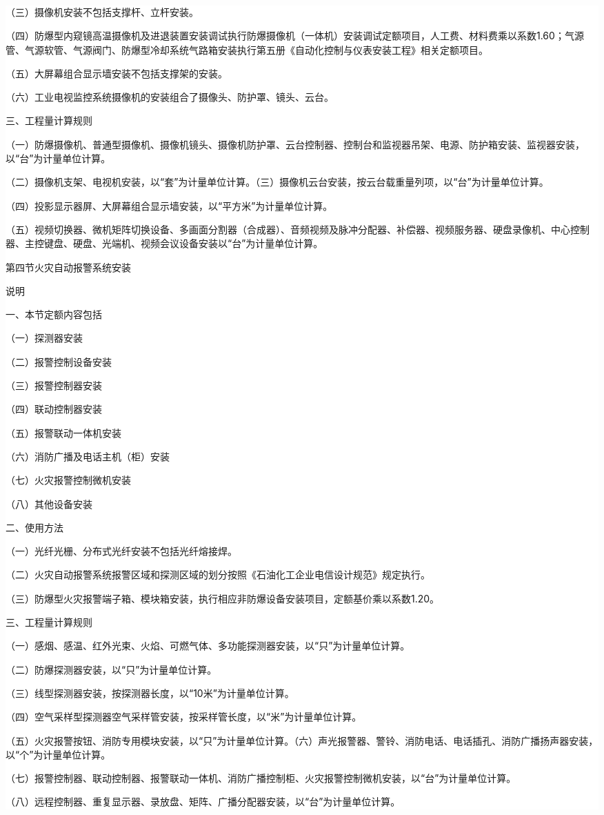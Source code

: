 （三）摄像机安装不包括支撑杆、立杆安装。

（四）防爆型内窥镜高温摄像机及进退装置安装调试执行防爆摄像机（一体机）安装调试定额项目，人工费、材料费乘以系数1.60；气源管、气源软管、气源阀门、防爆型冷却系统气路箱安装执行第五册《自动化控制与仪表安装工程》相关定额项目。

（五）大屏幕组合显示墙安装不包括支撑架的安装。

（六）工业电视监控系统摄像机的安装组合了摄像头、防护罩、镜头、云台。

三、工程量计算规则

（一）防爆摄像机、普通型摄像机、摄像机镜头、摄像机防护罩、云台控制器、控制台和监视器吊架、电源、防护箱安装、监视器安装，以“台”为计量单位计算。

（二）摄像机支架、电视机安装，以“套”为计量单位计算。（三）摄像机云台安装，按云台载重量列项，以“台”为计量单位计算。

（四）投影显示器屏、大屏幕组合显示墙安装，以“平方米”为计量单位计算。

（五）视频切换器、微机矩阵切换设备、多画面分割器（合成器）、音频视频及脉冲分配器、补偿器、视频服务器、硬盘录像机、中心控制器、主控键盘、硬盘、光端机、视频会议设备安装以“台”为计量单位计算。

第四节火灾自动报警系统安装　



说明

一、本节定额内容包括

（一）探测器安装

（二）报警控制设备安装

（三）报警控制器安装

（四）联动控制器安装

（五）报警联动一体机安装

（六）消防广播及电话主机（柜）安装

（七）火灾报警控制微机安装

（八）其他设备安装

二、使用方法

（一）光纤光栅、分布式光纤安装不包括光纤熔接焊。

（二）火灾自动报警系统报警区域和探测区域的划分按照《石油化工企业电信设计规范》规定执行。

（三）防爆型火灾报警端子箱、模块箱安装，执行相应非防爆设备安装项目，定额基价乘以系数1.20。

三、工程量计算规则

（一）感烟、感温、红外光束、火焰、可燃气体、多功能探测器安装，以“只”为计量单位计算。

（二）防爆探测器安装，以“只”为计量单位计算。

（三）线型探测器安装，按探测器长度，以“10米”为计量单位计算。

（四）空气采样型探测器空气采样管安装，按采样管长度，以“米”为计量单位计算。

（五）火灾报警按钮、消防专用模块安装，以“只”为计量单位计算。（六）声光报警器、警铃、消防电话、电话插孔、消防广播扬声器安装，以“个”为计量单位计算。

（七）报警控制器、联动控制器、报警联动一体机、消防广播控制柜、火灾报警控制微机安装，以“台”为计量单位计算。

（八）远程控制器、重复显示器、录放盘、矩阵、广播分配器安装，以“台”为计量单位计算。

